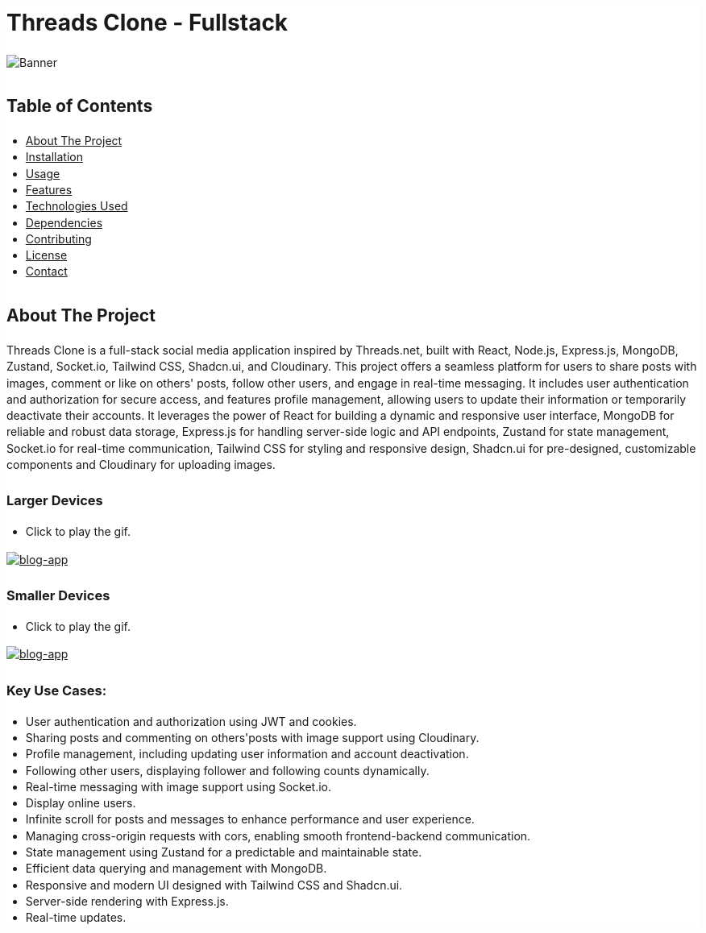 # Threads Clone - Fullstack

![Banner](https://i.ibb.co/jP0p6Wqg/banner.png)

## Table of Contents

- [About The Project](#about-the-project)
- [Installation](#installation)
- [Usage](#usage)
- [Features](#features)
- [Technologies Used](#technologies-used)
- [Dependencies](#dependencies)
- [Contributing](#contributing)
- [License](#license)
- [Contact](#contact)

## About The Project

Threads Clone is a full-stack social media application inspired by Threads.net, built with React, Node.js, Express.js, MongoDB, Zustand, Socket.io, Tailwind CSS, Shadcn.ui, and Cloudinary. This project offers a seamless platform for users to share posts with images, comment or like on others' posts, follow other users, and engage in real-time messaging. It includes user authentication and authorization for secure access, and features profile management, allowing users to update their information or temporarily deactivate their accounts. It leverages the power of React for building a dynamic and responsive user interface, MongoDB for reliable and robust data storage, Express.js for handling server-side logic and API endpoints, Zustand for state management, Socket.io for real-time communication, Tailwind CSS for styling and responsive design, Shadcn.ui for pre-designed, customizable components and Cloudinary for uploading images.

### Larger Devices

- Click to play the gif.

<a href="https://i.ibb.co/Gvt0y3y0/threads-clone.gif" target="_blank"><img src="https://i.ibb.co/PZ9NKzKN/threads-clone.gif" alt="blog-app" border="0" /></a>

### Smaller Devices

- Click to play the gif.

<a href="https://i.ibb.co/HTt2ZqJh/mobile-threads-clone.gif" target="_blank"><img src="https://i.ibb.co/xq1sZ64F/mobile-threads-clone.gif" alt="blog-app" border="0" /></a>

### Key Use Cases:

- User authentication and authorization using JWT and cookies.
- Sharing posts and commenting on others'posts with image support using Cloudinary.
- Profile management, including updating user information and account deactivation.
- Following other users, displaying follower and following counts dynamically.
- Real-time messaging with image support using Socket.io.
- Display online users.
- Infinite scroll for posts and messages to enhance performance and user experience.
- Managing cross-origin requests with cors, enabling smooth frontend-backend communication.
- State management using Zustand for a predictable and maintainable state.
- Efficient data querying and management with MongoDB.
- Responsive and modern UI designed with Tailwind CSS and Shadcn.ui.
- Server-side rendering with Express.js.
- Real-time updates.
